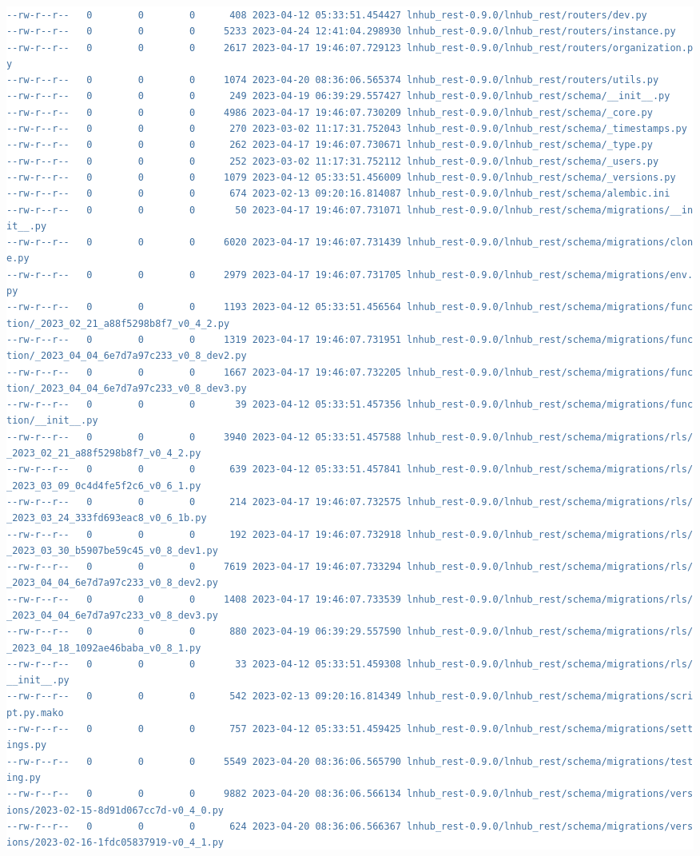 ```diff
--rw-r--r--   0        0        0      408 2023-04-12 05:33:51.454427 lnhub_rest-0.9.0/lnhub_rest/routers/dev.py
--rw-r--r--   0        0        0     5233 2023-04-24 12:41:04.298930 lnhub_rest-0.9.0/lnhub_rest/routers/instance.py
--rw-r--r--   0        0        0     2617 2023-04-17 19:46:07.729123 lnhub_rest-0.9.0/lnhub_rest/routers/organization.py
--rw-r--r--   0        0        0     1074 2023-04-20 08:36:06.565374 lnhub_rest-0.9.0/lnhub_rest/routers/utils.py
--rw-r--r--   0        0        0      249 2023-04-19 06:39:29.557427 lnhub_rest-0.9.0/lnhub_rest/schema/__init__.py
--rw-r--r--   0        0        0     4986 2023-04-17 19:46:07.730209 lnhub_rest-0.9.0/lnhub_rest/schema/_core.py
--rw-r--r--   0        0        0      270 2023-03-02 11:17:31.752043 lnhub_rest-0.9.0/lnhub_rest/schema/_timestamps.py
--rw-r--r--   0        0        0      262 2023-04-17 19:46:07.730671 lnhub_rest-0.9.0/lnhub_rest/schema/_type.py
--rw-r--r--   0        0        0      252 2023-03-02 11:17:31.752112 lnhub_rest-0.9.0/lnhub_rest/schema/_users.py
--rw-r--r--   0        0        0     1079 2023-04-12 05:33:51.456009 lnhub_rest-0.9.0/lnhub_rest/schema/_versions.py
--rw-r--r--   0        0        0      674 2023-02-13 09:20:16.814087 lnhub_rest-0.9.0/lnhub_rest/schema/alembic.ini
--rw-r--r--   0        0        0       50 2023-04-17 19:46:07.731071 lnhub_rest-0.9.0/lnhub_rest/schema/migrations/__init__.py
--rw-r--r--   0        0        0     6020 2023-04-17 19:46:07.731439 lnhub_rest-0.9.0/lnhub_rest/schema/migrations/clone.py
--rw-r--r--   0        0        0     2979 2023-04-17 19:46:07.731705 lnhub_rest-0.9.0/lnhub_rest/schema/migrations/env.py
--rw-r--r--   0        0        0     1193 2023-04-12 05:33:51.456564 lnhub_rest-0.9.0/lnhub_rest/schema/migrations/function/_2023_02_21_a88f5298b8f7_v0_4_2.py
--rw-r--r--   0        0        0     1319 2023-04-17 19:46:07.731951 lnhub_rest-0.9.0/lnhub_rest/schema/migrations/function/_2023_04_04_6e7d7a97c233_v0_8_dev2.py
--rw-r--r--   0        0        0     1667 2023-04-17 19:46:07.732205 lnhub_rest-0.9.0/lnhub_rest/schema/migrations/function/_2023_04_04_6e7d7a97c233_v0_8_dev3.py
--rw-r--r--   0        0        0       39 2023-04-12 05:33:51.457356 lnhub_rest-0.9.0/lnhub_rest/schema/migrations/function/__init__.py
--rw-r--r--   0        0        0     3940 2023-04-12 05:33:51.457588 lnhub_rest-0.9.0/lnhub_rest/schema/migrations/rls/_2023_02_21_a88f5298b8f7_v0_4_2.py
--rw-r--r--   0        0        0      639 2023-04-12 05:33:51.457841 lnhub_rest-0.9.0/lnhub_rest/schema/migrations/rls/_2023_03_09_0c4d4fe5f2c6_v0_6_1.py
--rw-r--r--   0        0        0      214 2023-04-17 19:46:07.732575 lnhub_rest-0.9.0/lnhub_rest/schema/migrations/rls/_2023_03_24_333fd693eac8_v0_6_1b.py
--rw-r--r--   0        0        0      192 2023-04-17 19:46:07.732918 lnhub_rest-0.9.0/lnhub_rest/schema/migrations/rls/_2023_03_30_b5907be59c45_v0_8_dev1.py
--rw-r--r--   0        0        0     7619 2023-04-17 19:46:07.733294 lnhub_rest-0.9.0/lnhub_rest/schema/migrations/rls/_2023_04_04_6e7d7a97c233_v0_8_dev2.py
--rw-r--r--   0        0        0     1408 2023-04-17 19:46:07.733539 lnhub_rest-0.9.0/lnhub_rest/schema/migrations/rls/_2023_04_04_6e7d7a97c233_v0_8_dev3.py
--rw-r--r--   0        0        0      880 2023-04-19 06:39:29.557590 lnhub_rest-0.9.0/lnhub_rest/schema/migrations/rls/_2023_04_18_1092ae46baba_v0_8_1.py
--rw-r--r--   0        0        0       33 2023-04-12 05:33:51.459308 lnhub_rest-0.9.0/lnhub_rest/schema/migrations/rls/__init__.py
--rw-r--r--   0        0        0      542 2023-02-13 09:20:16.814349 lnhub_rest-0.9.0/lnhub_rest/schema/migrations/script.py.mako
--rw-r--r--   0        0        0      757 2023-04-12 05:33:51.459425 lnhub_rest-0.9.0/lnhub_rest/schema/migrations/settings.py
--rw-r--r--   0        0        0     5549 2023-04-20 08:36:06.565790 lnhub_rest-0.9.0/lnhub_rest/schema/migrations/testing.py
--rw-r--r--   0        0        0     9882 2023-04-20 08:36:06.566134 lnhub_rest-0.9.0/lnhub_rest/schema/migrations/versions/2023-02-15-8d91d067cc7d-v0_4_0.py
--rw-r--r--   0        0        0      624 2023-04-20 08:36:06.566367 lnhub_rest-0.9.0/lnhub_rest/schema/migrations/versions/2023-02-16-1fdc05837919-v0_4_1.py
```
